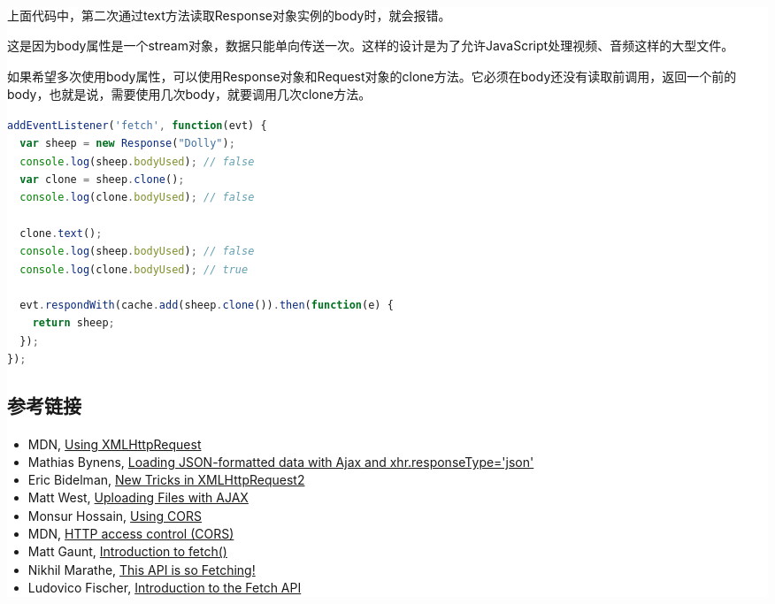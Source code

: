 上面代码中，第二次通过text方法读取Response对象实例的body时，就会报错。

这是因为body属性是一个stream对象，数据只能单向传送一次。这样的设计是为了允许JavaScript处理视频、音频这样的大型文件。

如果希望多次使用body属性，可以使用Response对象和Request对象的clone方法。它必须在body还没有读取前调用，返回一个前的body，也就是说，需要使用几次body，就要调用几次clone方法。

```javascript
addEventListener('fetch', function(evt) {
  var sheep = new Response("Dolly");
  console.log(sheep.bodyUsed); // false
  var clone = sheep.clone();
  console.log(clone.bodyUsed); // false

  clone.text();
  console.log(sheep.bodyUsed); // false
  console.log(clone.bodyUsed); // true

  evt.respondWith(cache.add(sheep.clone()).then(function(e) {
    return sheep;
  });
});
```

## 参考链接

- MDN, [Using XMLHttpRequest](https://developer.mozilla.org/en-US/docs/DOM/XMLHttpRequest/Using_XMLHttpRequest)
- Mathias Bynens, [Loading JSON-formatted data with Ajax and xhr.responseType='json'](http://mathiasbynens.be/notes/xhr-responsetype-json)
- Eric Bidelman, [New Tricks in XMLHttpRequest2](http://www.html5rocks.com/en/tutorials/file/xhr2/)
- Matt West, [Uploading Files with AJAX](http://blog.teamtreehouse.com/uploading-files-ajax)
- Monsur Hossain, [Using CORS](http://www.html5rocks.com/en/tutorials/cors/)
- MDN, [HTTP access control (CORS)](https://developer.mozilla.org/en-US/docs/Web/HTTP/Access_control_CORS)
- Matt Gaunt, [Introduction to fetch()](http://updates.html5rocks.com/2015/03/introduction-to-fetch)
- Nikhil Marathe, [This API is so Fetching!](https://hacks.mozilla.org/2015/03/this-api-is-so-fetching/)
- Ludovico Fischer, [Introduction to the Fetch API](http://www.sitepoint.com/introduction-to-the-fetch-api/)


